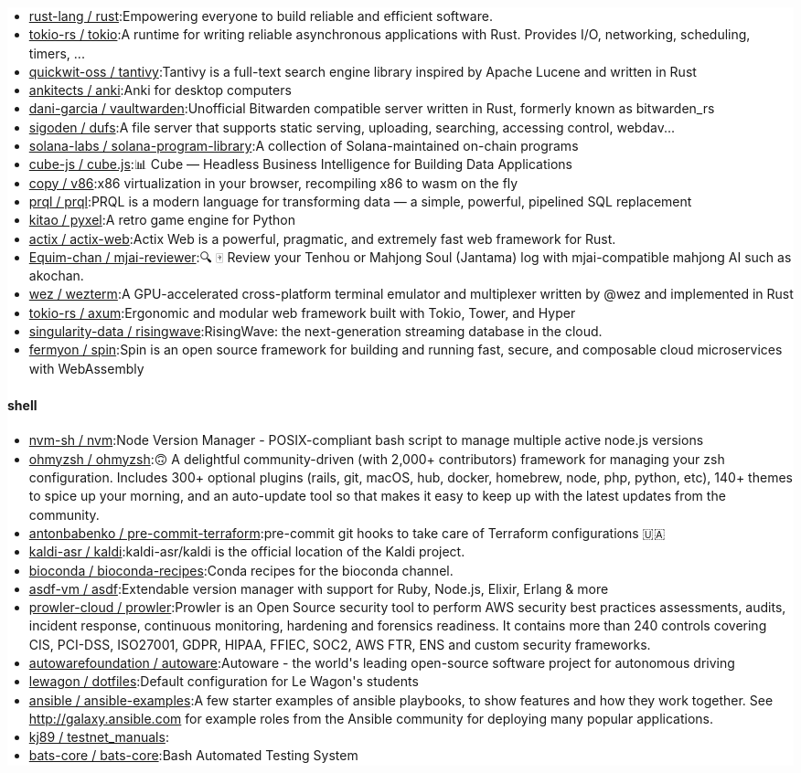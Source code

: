 * [rust-lang / rust](https://github.com/rust-lang/rust):Empowering everyone to build reliable and efficient software.
* [tokio-rs / tokio](https://github.com/tokio-rs/tokio):A runtime for writing reliable asynchronous applications with Rust. Provides I/O, networking, scheduling, timers, ...
* [quickwit-oss / tantivy](https://github.com/quickwit-oss/tantivy):Tantivy is a full-text search engine library inspired by Apache Lucene and written in Rust
* [ankitects / anki](https://github.com/ankitects/anki):Anki for desktop computers
* [dani-garcia / vaultwarden](https://github.com/dani-garcia/vaultwarden):Unofficial Bitwarden compatible server written in Rust, formerly known as bitwarden_rs
* [sigoden / dufs](https://github.com/sigoden/dufs):A file server that supports static serving, uploading, searching, accessing control, webdav...
* [solana-labs / solana-program-library](https://github.com/solana-labs/solana-program-library):A collection of Solana-maintained on-chain programs
* [cube-js / cube.js](https://github.com/cube-js/cube.js):📊
Cube — Headless Business Intelligence for Building Data Applications
* [copy / v86](https://github.com/copy/v86):x86 virtualization in your browser, recompiling x86 to wasm on the fly
* [prql / prql](https://github.com/prql/prql):PRQL is a modern language for transforming data — a simple, powerful, pipelined SQL replacement
* [kitao / pyxel](https://github.com/kitao/pyxel):A retro game engine for Python
* [actix / actix-web](https://github.com/actix/actix-web):Actix Web is a powerful, pragmatic, and extremely fast web framework for Rust.
* [Equim-chan / mjai-reviewer](https://github.com/Equim-chan/mjai-reviewer):🔍
🀄️
Review your Tenhou or Mahjong Soul (Jantama) log with mjai-compatible mahjong AI such as akochan.
* [wez / wezterm](https://github.com/wez/wezterm):A GPU-accelerated cross-platform terminal emulator and multiplexer written by @wez and implemented in Rust
* [tokio-rs / axum](https://github.com/tokio-rs/axum):Ergonomic and modular web framework built with Tokio, Tower, and Hyper
* [singularity-data / risingwave](https://github.com/singularity-data/risingwave):RisingWave: the next-generation streaming database in the cloud.
* [fermyon / spin](https://github.com/fermyon/spin):Spin is an open source framework for building and running fast, secure, and composable cloud microservices with WebAssembly

#### shell
* [nvm-sh / nvm](https://github.com/nvm-sh/nvm):Node Version Manager - POSIX-compliant bash script to manage multiple active node.js versions
* [ohmyzsh / ohmyzsh](https://github.com/ohmyzsh/ohmyzsh):🙃
A delightful community-driven (with 2,000+ contributors) framework for managing your zsh configuration. Includes 300+ optional plugins (rails, git, macOS, hub, docker, homebrew, node, php, python, etc), 140+ themes to spice up your morning, and an auto-update tool so that makes it easy to keep up with the latest updates from the community.
* [antonbabenko / pre-commit-terraform](https://github.com/antonbabenko/pre-commit-terraform):pre-commit git hooks to take care of Terraform configurations
🇺🇦
* [kaldi-asr / kaldi](https://github.com/kaldi-asr/kaldi):kaldi-asr/kaldi is the official location of the Kaldi project.
* [bioconda / bioconda-recipes](https://github.com/bioconda/bioconda-recipes):Conda recipes for the bioconda channel.
* [asdf-vm / asdf](https://github.com/asdf-vm/asdf):Extendable version manager with support for Ruby, Node.js, Elixir, Erlang & more
* [prowler-cloud / prowler](https://github.com/prowler-cloud/prowler):Prowler is an Open Source security tool to perform AWS security best practices assessments, audits, incident response, continuous monitoring, hardening and forensics readiness. It contains more than 240 controls covering CIS, PCI-DSS, ISO27001, GDPR, HIPAA, FFIEC, SOC2, AWS FTR, ENS and custom security frameworks.
* [autowarefoundation / autoware](https://github.com/autowarefoundation/autoware):Autoware - the world's leading open-source software project for autonomous driving
* [lewagon / dotfiles](https://github.com/lewagon/dotfiles):Default configuration for Le Wagon's students
* [ansible / ansible-examples](https://github.com/ansible/ansible-examples):A few starter examples of ansible playbooks, to show features and how they work together. See http://galaxy.ansible.com for example roles from the Ansible community for deploying many popular applications.
* [kj89 / testnet_manuals](https://github.com/kj89/testnet_manuals):
* [bats-core / bats-core](https://github.com/bats-core/bats-core):Bash Automated Testing System